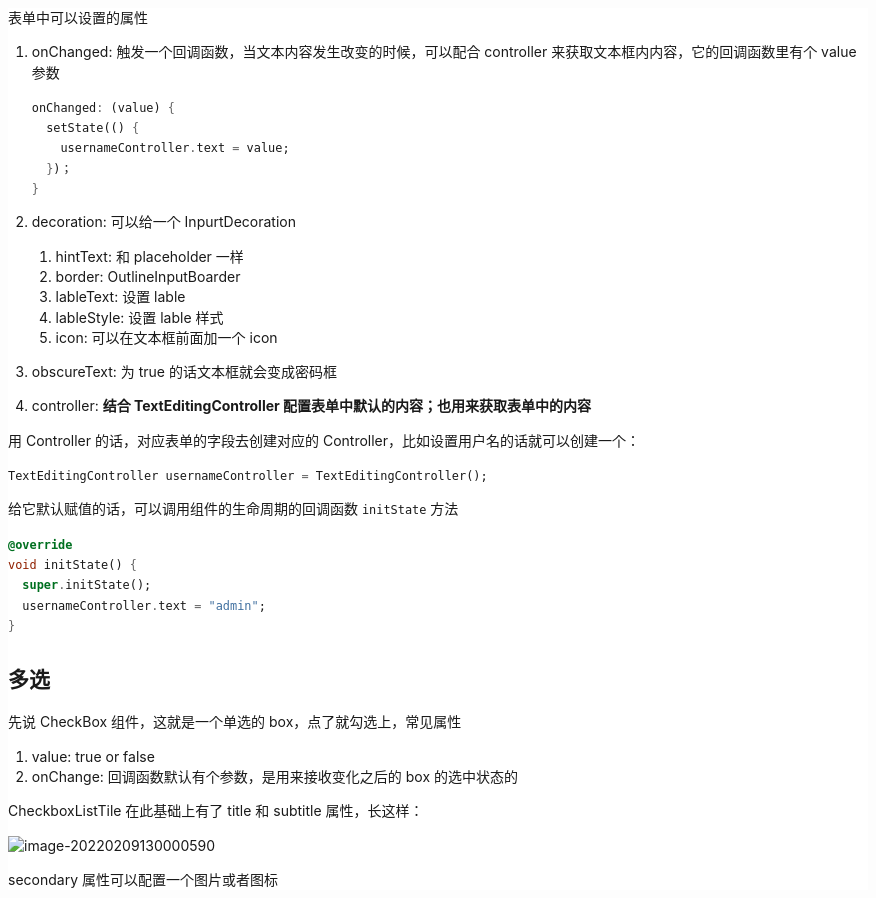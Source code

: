 表单中可以设置的属性

1. onChanged: 触发一个回调函数，当文本内容发生改变的时候，可以配合 controller 来获取文本框内内容，它的回调函数里有个 value 参数

   ```dart
   onChanged: (value) {
     setState(() {
       usernameController.text = value;
     })；
   }
   ```

2. decoration: 可以给一个 InpurtDecoration 

   1. hintText: 和 placeholder 一样
   2. border: OutlineInputBoarder
   3. lableText: 设置 lable
   4. lableStyle: 设置 lable 样式
   5. icon: 可以在文本框前面加一个 icon

3. obscureText: 为 true 的话文本框就会变成密码框

4. controller: **结合 TextEditingController 配置表单中默认的内容；也用来获取表单中的内容**



用 Controller 的话，对应表单的字段去创建对应的 Controller，比如设置用户名的话就可以创建一个：

```dart
TextEditingController usernameController = TextEditingController();
```

给它默认赋值的话，可以调用组件的生命周期的回调函数 `initState` 方法

```dart
@override
void initState() {
  super.initState();
  usernameController.text = "admin";
}
```



## 多选

先说 CheckBox 组件，这就是一个单选的 box，点了就勾选上，常见属性

1. value: true or false
2. onChange: 回调函数默认有个参数，是用来接收变化之后的 box 的选中状态的



CheckboxListTile 在此基础上有了 title 和 subtitle 属性，长这样：

![image-20220209130000590](https://images-1259064069.cos.ap-guangzhou.myqcloud.com/images/image-20220209130000590.png)

secondary 属性可以配置一个图片或者图标




